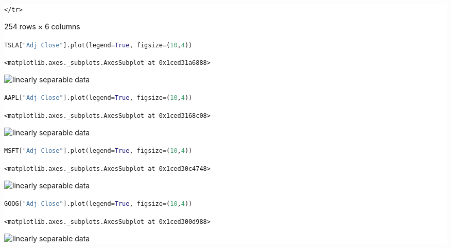     </tr>
  </tbody>
</table>
<p>254 rows × 6 columns</p>
</div>






```python
TSLA["Adj Close"].plot(legend=True, figsize=(10,4))
```




    <matplotlib.axes._subplots.AxesSubplot at 0x1ced31a6888>




<img src="{{ site.url }}{{ site.baseurl }}/images/photos/output_9_1.png" alt="linearly separable data">


```python
AAPL["Adj Close"].plot(legend=True, figsize=(10,4))
```




    <matplotlib.axes._subplots.AxesSubplot at 0x1ced3168c08>




<img src="{{ site.url }}{{ site.baseurl }}/images/photos/output_10_1.png" alt="linearly separable data">



```python
MSFT["Adj Close"].plot(legend=True, figsize=(10,4))
```




    <matplotlib.axes._subplots.AxesSubplot at 0x1ced30c4748>




<img src="{{ site.url }}{{ site.baseurl }}/images/photos/output_11_1.png" alt="linearly separable data">



```python
GOOG["Adj Close"].plot(legend=True, figsize=(10,4))
```




    <matplotlib.axes._subplots.AxesSubplot at 0x1ced300d988>




<img src="{{ site.url }}{{ site.baseurl }}/images/photos/output_12_1.png" alt="linearly separable data">
